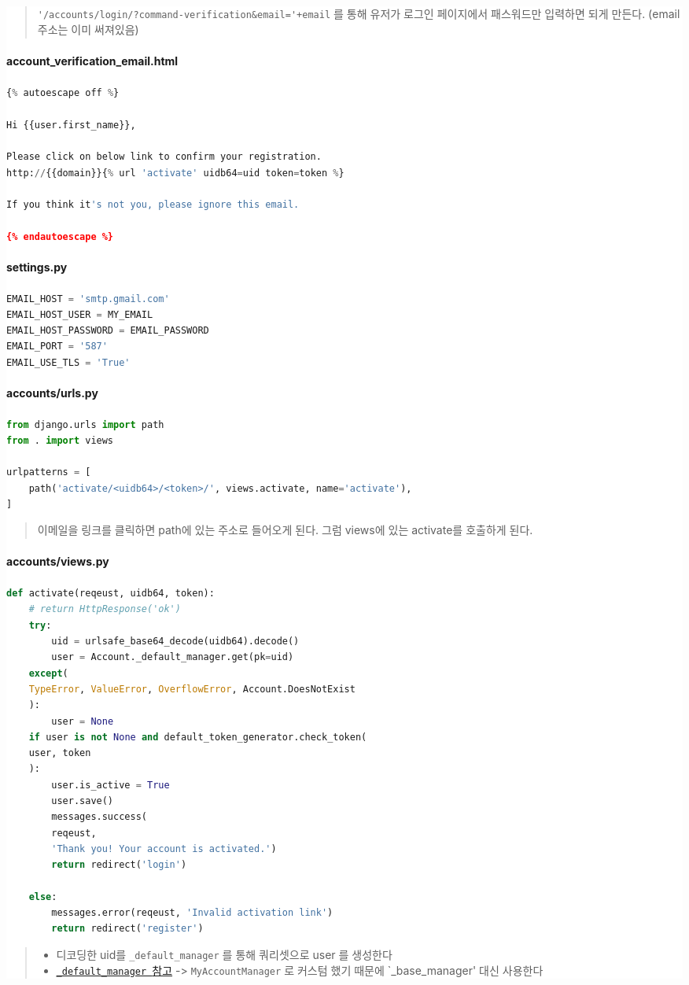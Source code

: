 >`'/accounts/login/?command-verification&email='+email` 를 통해 유저가 로그인 페이지에서 패스워드만 입력하면 되게 만든다. (email 주소는 이미 써져있음)

#### account_verification_email.html
```python
{% autoescape off %}

Hi {{user.first_name}},

Please click on below link to confirm your registration.
http://{{domain}}{% url 'activate' uidb64=uid token=token %}

If you think it's not you, please ignore this email.

{% endautoescape %}
```

#### settings.py
```python
EMAIL_HOST = 'smtp.gmail.com'
EMAIL_HOST_USER = MY_EMAIL
EMAIL_HOST_PASSWORD = EMAIL_PASSWORD
EMAIL_PORT = '587'
EMAIL_USE_TLS = 'True'
```

#### accounts/urls.py
```python
from django.urls import path
from . import views

urlpatterns = [
    path('activate/<uidb64>/<token>/', views.activate, name='activate'),
]
```
> 이메일을 링크를 클릭하면 path에 있는 주소로 들어오게 된다. 그럼 views에 있는 activate를 호출하게 된다.

#### accounts/views.py
```python
def activate(reqeust, uidb64, token):
    # return HttpResponse('ok')
    try:
        uid = urlsafe_base64_decode(uidb64).decode()
        user = Account._default_manager.get(pk=uid)
    except(
    TypeError, ValueError, OverflowError, Account.DoesNotExist
    ):
        user = None
    if user is not None and default_token_generator.check_token(
    user, token
    ):
        user.is_active = True
        user.save()
        messages.success(
        reqeust,
        'Thank you! Your account is activated.')
        return redirect('login')

    else:
        messages.error(reqeust, 'Invalid activation link')
        return redirect('register')
```
>- 디코딩한 uid를 `_default_manager` 를 통해 쿼리셋으로 user 를 생성한다
>- [`_default_manager `참고](https://docs.djangoproject.com/en/4.2/topics/db/managers/) -> `MyAccountManager` 로 커스텀 했기 때문에 `_base_manager' 대신 사용한다